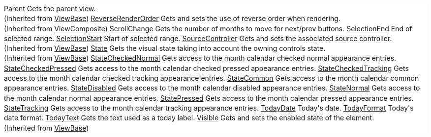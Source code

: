 <td><a href="b34c2e84-eb23-0078-5656-e854d6f41638.md">Parent</a></td>
<td>Gets the parent view.<br />(Inherited from <a href="309ac2d8-bfc5-c1a7-ab6a-4f4cf86a1ba6.md">ViewBase</a>)</td></tr>
<tr>
<td><a href="fe8c3e05-4391-689a-ac07-e976cddc0b2b.md">ReverseRenderOrder</a></td>
<td>Gets and sets the use of reverse order when rendering.<br />(Inherited from <a href="467f805c-296b-06ec-42f1-e965af0d0f04.md">ViewComposite</a>)</td></tr>
<tr>
<td><a href="22aeb84a-7c2b-2210-8cea-a5c1c0229b04.md">ScrollChange</a></td>
<td>Gets the number of months to move for next/prev buttons.</td></tr>
<tr>
<td><a href="b12583ba-2cff-4c79-af6d-0710274274dd.md">SelectionEnd</a></td>
<td>End of selected range.</td></tr>
<tr>
<td><a href="9f4b9851-8373-4803-498c-6f6caee58f0a.md">SelectionStart</a></td>
<td>Start of selected range.</td></tr>
<tr>
<td><a href="354d206d-5772-7294-dc86-25ae526ef09d.md">SourceController</a></td>
<td>Gets and sets the associated source controller.<br />(Inherited from <a href="309ac2d8-bfc5-c1a7-ab6a-4f4cf86a1ba6.md">ViewBase</a>)</td></tr>
<tr>
<td><a href="97b91260-605d-f086-e86c-7ad32f06d42b.md">State</a></td>
<td>Gets the visual state taking into account the owning controls state.<br />(Inherited from <a href="309ac2d8-bfc5-c1a7-ab6a-4f4cf86a1ba6.md">ViewBase</a>)</td></tr>
<tr>
<td><a href="3024fce9-30a0-330b-3ec1-174c9f932050.md">StateCheckedNormal</a></td>
<td>Gets access to the month calendar checked normal appearance entries.</td></tr>
<tr>
<td><a href="7e692347-1886-f9f9-143e-95a1027f8e18.md">StateCheckedPressed</a></td>
<td>Gets access to the month calendar checked pressed appearance entries.</td></tr>
<tr>
<td><a href="0cc99b47-8ee7-811b-0d14-10bf026b8ec7.md">StateCheckedTracking</a></td>
<td>Gets access to the month calendar checked tracking appearance entries.</td></tr>
<tr>
<td><a href="6647a21e-9a24-090b-45d5-87464fb4b36d.md">StateCommon</a></td>
<td>Gets access to the month calendar common appearance entries.</td></tr>
<tr>
<td><a href="0a028d78-d034-9163-f469-b375603e7afa.md">StateDisabled</a></td>
<td>Gets access to the month calendar disabled appearance entries.</td></tr>
<tr>
<td><a href="59285886-ccdc-3b53-0434-f52eb98837df.md">StateNormal</a></td>
<td>Gets access to the month calendar normal appearance entries.</td></tr>
<tr>
<td><a href="a60f0873-9541-6368-916c-f4b96862c83e.md">StatePressed</a></td>
<td>Gets access to the month calendar pressed appearance entries.</td></tr>
<tr>
<td><a href="340d1bb5-56c1-4aa0-14b1-736c8d71ac17.md">StateTracking</a></td>
<td>Gets access to the month calendar tracking appearance entries.</td></tr>
<tr>
<td><a href="fdb14a39-0e93-6598-f810-7461053c6faf.md">TodayDate</a></td>
<td>Today's date.</td></tr>
<tr>
<td><a href="ffaaaa64-10fc-ad9c-63cc-24a9b1f6922e.md">TodayFormat</a></td>
<td>Today's date format.</td></tr>
<tr>
<td><a href="f9eca2fd-ce62-9c79-f9cc-d0e675c2b9e9.md">TodayText</a></td>
<td>Gets the text used as a today label.</td></tr>
<tr>
<td><a href="c6f3a2c1-5079-abb9-07ab-be74628e34be.md">Visible</a></td>
<td>Gets and sets the enabled state of the element.<br />(Inherited from <a href="309ac2d8-bfc5-c1a7-ab6a-4f4cf86a1ba6.md">ViewBase</a>)</td></tr>
</table>
